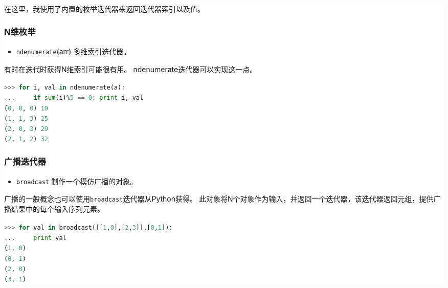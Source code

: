 在这里，我使用了内置的枚举迭代器来返回迭代器索引以及值。

### N维枚举

- ``ndenumerate``(arr) 多维索引迭代器。

有时在迭代时获得N维索引可能很有用。 ndenumerate迭代器可以实现这一点。

```python
>>> for i, val in ndenumerate(a):
...     if sum(i)%5 == 0: print i, val
(0, 0, 0) 10
(1, 1, 3) 25
(2, 0, 3) 29
(2, 1, 2) 32
```

### 广播迭代器

- ``broadcast``	制作一个模仿广播的对象。

广播的一般概念也可以使用``broadcast``迭代器从Python获得。 此对象将N个对象作为输入，并返回一个迭代器，该迭代器返回元组，提供广播结果中的每个输入序列元素。

```python
>>> for val in broadcast([[1,0],[2,3]],[0,1]):
...     print val
(1, 0)
(0, 1)
(2, 0)
(3, 1)
```
